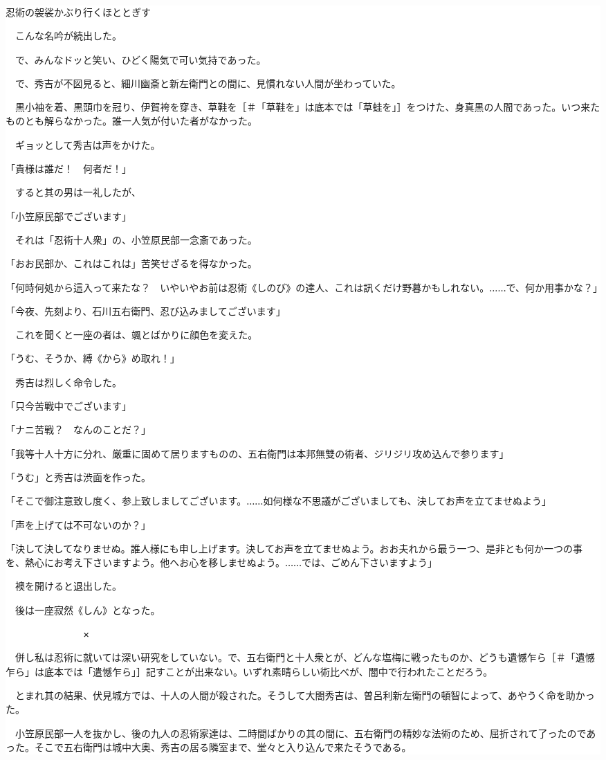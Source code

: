 忍術の袈裟かぶり行くほととぎす



　こんな名吟が続出した。

　で、みんなドッと笑い、ひどく陽気で可い気持であった。

　で、秀吉が不図見ると、細川幽斎と新左衛門との間に、見慣れない人間が坐わっていた。

　黒小袖を着、黒頭巾を冠り、伊賀袴を穿き、草鞋を［＃「草鞋を」は底本では「草蛙を」］をつけた、身真黒の人間であった。いつ来たものとも解らなかった。誰一人気が付いた者がなかった。

　ギョッとして秀吉は声をかけた。

「貴様は誰だ！　何者だ！」

　すると其の男は一礼したが、

「小笠原民部でございます」

　それは「忍術十人衆」の、小笠原民部一念斎であった。

「おお民部か、これはこれは」苦笑せざるを得なかった。

「何時何処から這入って来たな？　いやいやお前は忍術《しのび》の達人、これは訊くだけ野暮かもしれない。……で、何か用事かな？」

「今夜、先刻より、石川五右衛門、忍び込みましてございます」

　これを聞くと一座の者は、颯とばかりに顔色を変えた。

「うむ、そうか、縛《から》め取れ！」

　秀吉は烈しく命令した。

「只今苦戦中でございます」

「ナニ苦戦？　なんのことだ？」

「我等十人十方に分れ、厳重に固めて居りますものの、五右衛門は本邦無雙の術者、ジリジリ攻め込んで参ります」

「うむ」と秀吉は渋面を作った。

「そこで御注意致し度く、参上致しましてございます。……如何様な不思議がございましても、決してお声を立てませぬよう」

「声を上げては不可ないのか？」

「決して決してなりませぬ。誰人様にも申し上げます。決してお声を立てませぬよう。おお夫れから最う一つ、是非とも何か一つの事を、熱心にお考え下さいますよう。他へお心を移しませぬよう。……では、ごめん下さいますよう」

　襖を開けると退出した。

　後は一座寂然《しん》となった。



　　　　　　　　×



　併し私は忍術に就いては深い研究をしていない。で、五右衛門と十人衆とが、どんな塩梅に戦ったものか、どうも遺憾乍ら［＃「遺憾乍ら」は底本では「遣憾乍ら」］記すことが出来ない。いずれ素晴らしい術比べが、闇中で行われたことだろう。

　とまれ其の結果、伏見城方では、十人の人間が殺された。そうして大閤秀吉は、曽呂利新左衛門の頓智によって、あやうく命を助かった。

　小笠原民部一人を抜かし、後の九人の忍術家達は、二時間ばかりの其の間に、五右衛門の精妙な法術のため、屈折されて了ったのであった。そこで五右衛門は城中大奥、秀吉の居る隣室まで、堂々と入り込んで来たそうである。
